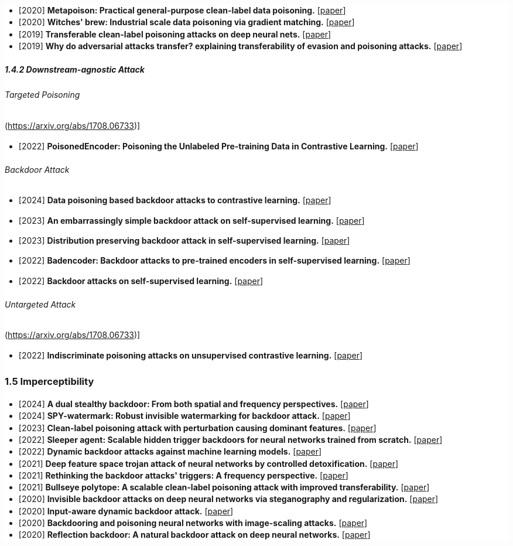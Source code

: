 - [2020] **Metapoison: Practical general-purpose clean-label data poisoning.** [[paper](https://proceedings.neurips.cc/paper/2020/hash/8ce6fc704072e351679ac97d4a985574-Abstract.html)]
- [2020] **Witches' brew: Industrial scale data poisoning via gradient matching.** [[paper](https://arxiv.org/abs/2009.02276)]
- [2019] **Transferable clean-label poisoning attacks on deep neural nets.** [[paper](http://proceedings.mlr.press/v97/zhu19a.html)]
- [2019] **Why do adversarial attacks transfer? explaining transferability of evasion and poisoning attacks.** [[paper](https://www.usenix.org/conference/usenixsecurity19/presentation/demontis)]
  
##### 1.4.2 Downstream-agnostic Attack

###### Targeted Poisoning
(https://arxiv.org/abs/1708.06733)]
- [2022] **PoisonedEncoder: Poisoning the Unlabeled Pre-training Data in Contrastive Learning.** [[paper](https://www.usenix.org/conference/usenixsecurity22/presentation/liu-hongbin)]

###### Backdoor Attack
- [2024] **Data poisoning based backdoor attacks to contrastive learning.** [[paper](https://openaccess.thecvf.com/content/CVPR2024/html/Zhang_Data_Poisoning_based_Backdoor_Attacks_to_Contrastive_Learning_CVPR_2024_paper.html)]

- [2023] **An embarrassingly simple backdoor attack on self-supervised learning.** [[paper](http://openaccess.thecvf.com/content/ICCV2023/html/Li_An_Embarrassingly_Simple_Backdoor_Attack_on_Self-supervised_Learning_ICCV_2023_paper.html)]
- [2023] **Distribution preserving backdoor attack in self-supervised learning.** [[paper](https://ieeexplore.ieee.org/abstract/document/10646825/)]

- [2022] **Badencoder: Backdoor attacks to pre-trained encoders in self-supervised learning.** [[paper](https://ieeexplore.ieee.org/abstract/document/9833644/)]
- [2022] **Backdoor attacks on self-supervised learning.** [[paper](http://openaccess.thecvf.com/content/CVPR2022/html/Saha_Backdoor_Attacks_on_Self-Supervised_Learning_CVPR_2022_paper.html)]

###### Untargeted Attack
(https://arxiv.org/abs/1708.06733)]
- [2022] **Indiscriminate poisoning attacks on unsupervised contrastive learning.** [[paper](https://arxiv.org/abs/2202.11202)]
  
### 1.5 Imperceptibility
- [2024] **A dual stealthy backdoor: From both spatial and frequency perspectives.** [[paper](https://ojs.aaai.org/index.php/AAAI/article/view/27954)]
- [2024] **SPY-watermark: Robust invisible watermarking for backdoor attack.** [[paper](https://ieeexplore.ieee.org/abstract/document/10448363/)]
- [2023] **Clean-label poisoning attack with perturbation causing dominant features.** [[paper](https://www.sciencedirect.com/science/article/pii/S0020025523004474)]
- [2022] **Sleeper agent: Scalable hidden trigger backdoors for neural networks trained from scratch.** [[paper](https://proceedings.neurips.cc/paper_files/paper/2022/hash/79eec295a3cd5785e18c61383e7c996b-Abstract-Conference.html)]
- [2022] **Dynamic backdoor attacks against machine learning models.** [[paper](https://ieeexplore.ieee.org/abstract/document/9797338/)]
- [2021] **Deep feature space trojan attack of neural networks by controlled detoxification.** [[paper](https://ojs.aaai.org/index.php/AAAI/article/view/16201)]
- [2021] **Rethinking the backdoor attacks' triggers: A frequency perspective.** [[paper](http://openaccess.thecvf.com/content/ICCV2021/html/Zeng_Rethinking_the_Backdoor_Attacks_Triggers_A_Frequency_Perspective_ICCV_2021_paper.html)]
- [2021] **Bullseye polytope: A scalable clean-label poisoning attack with improved transferability.** [[paper](https://ieeexplore.ieee.org/abstract/document/9581207/)]
- [2020] **Invisible backdoor attacks on deep neural networks via steganography and regularization.** [[paper](https://ieeexplore.ieee.org/abstract/document/9186317/)]
- [2020] **Input-aware dynamic backdoor attack.** [[paper](https://proceedings.neurips.cc/paper/2020/hash/234e691320c0ad5b45ee3c96d0d7b8f8-Abstract.html)]
- [2020] **Backdooring and poisoning neural networks with image-scaling attacks.** [[paper](https://ieeexplore.ieee.org/abstract/document/9283824/)]
- [2020] **Reflection backdoor: A natural backdoor attack on deep neural networks.** [[paper](https://link.springer.com/chapter/10.1007/978-3-030-58607-2_11)]